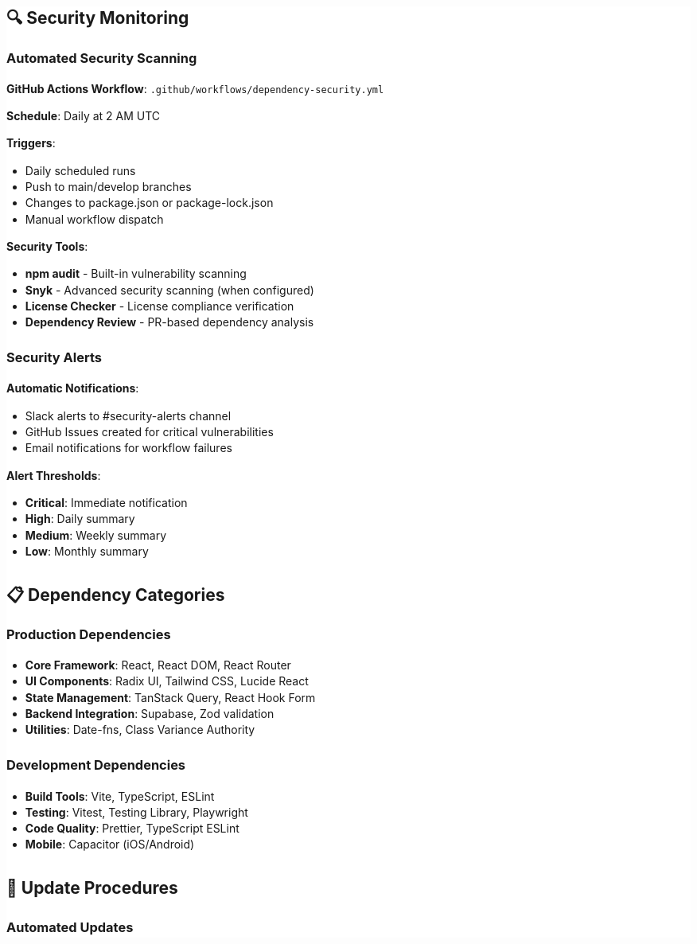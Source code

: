 ## 🔍 Security Monitoring

### Automated Security Scanning

**GitHub Actions Workflow**: `.github/workflows/dependency-security.yml`

**Schedule**: Daily at 2 AM UTC

**Triggers**:
- Daily scheduled runs
- Push to main/develop branches
- Changes to package.json or package-lock.json
- Manual workflow dispatch

**Security Tools**:
- **npm audit** - Built-in vulnerability scanning
- **Snyk** - Advanced security scanning (when configured)
- **License Checker** - License compliance verification
- **Dependency Review** - PR-based dependency analysis

### Security Alerts

**Automatic Notifications**:
- Slack alerts to #security-alerts channel
- GitHub Issues created for critical vulnerabilities
- Email notifications for workflow failures

**Alert Thresholds**:
- **Critical**: Immediate notification
- **High**: Daily summary
- **Medium**: Weekly summary
- **Low**: Monthly summary

## 📋 Dependency Categories

### Production Dependencies
- **Core Framework**: React, React DOM, React Router
- **UI Components**: Radix UI, Tailwind CSS, Lucide React
- **State Management**: TanStack Query, React Hook Form
- **Backend Integration**: Supabase, Zod validation
- **Utilities**: Date-fns, Class Variance Authority

### Development Dependencies
- **Build Tools**: Vite, TypeScript, ESLint
- **Testing**: Vitest, Testing Library, Playwright
- **Code Quality**: Prettier, TypeScript ESLint
- **Mobile**: Capacitor (iOS/Android)

## 🔄 Update Procedures

### Automated Updates
